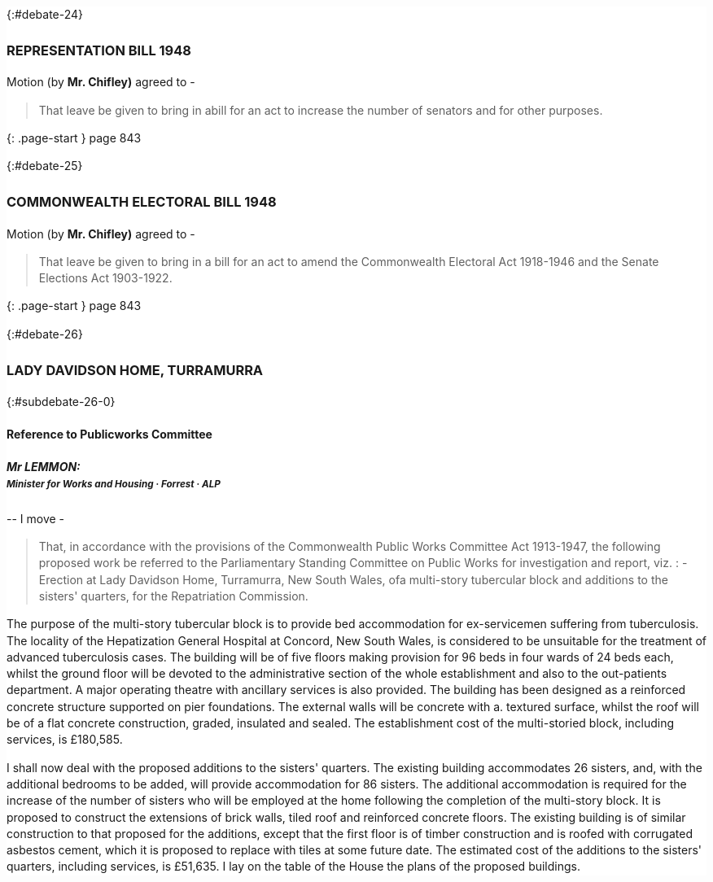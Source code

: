 {:#debate-24}
### REPRESENTATION BILL 1948

Motion (by  **Mr. Chifley)**  agreed to - 

  >That leave be given to bring in abill for an act to increase the number of senators and for other purposes. 

{: .page-start }
page 843

{:#debate-25}
### COMMONWEALTH ELECTORAL BILL 1948

Motion (by  **Mr. Chifley)**  agreed to - 

  >That leave be given  to  bring in a bill for an act  to  amend the Commonwealth Electoral Act 1918-1946 and  the  Senate Elections Act 1903-1922. 

{: .page-start }
page 843

{:#debate-26}
### LADY DAVIDSON HOME, TURRAMURRA

{:#subdebate-26-0}
#### Reference to Publicworks Committee

##### Mr LEMMON:<br><small class="text-muted">Minister for Works and Housing &middot; Forrest &middot; ALP</small>

--  I move - 

  >That, in accordance with the provisions of the Commonwealth Public Works Committee Act 1913-1947, the following proposed work be referred to the Parliamentary Standing Committee on Public Works for investigation and report, viz. :  - Erection at Lady Davidson Home, Turramurra, New South Wales, ofa multi-story tubercular block and additions to the sisters' quarters, for the Repatriation Commission. 

The purpose of the multi-story tubercular block is to provide bed accommodation for ex-servicemen suffering from tuberculosis. The locality of the Hepatization General Hospital at Concord, New South Wales, is considered to be unsuitable for the treatment of advanced tuberculosis cases. The building will be of five floors making provision for 96 beds in four wards of 24 beds each, whilst the ground floor will be devoted to the administrative section of the whole establishment and also to the out-patients department. A major operating theatre with ancillary services is also provided. The building has been designed as a reinforced concrete structure supported on pier foundations. The external walls will be concrete with a. textured surface, whilst the roof will be of a flat concrete construction, graded, insulated and sealed. The establishment cost of the multi-storied block, including services, is £180,585. 

I shall now deal with the proposed additions to the sisters' quarters. The existing building accommodates 26 sisters, and, with the additional bedrooms to be added, will provide accommodation for 86 sisters. The additional accommodation is required for the increase of the number of sisters who will be employed at the home following the completion of the multi-story block. It is proposed to construct the extensions of brick walls, tiled roof and reinforced concrete floors. The existing building is of similar construction to that proposed for the additions, except that the first floor is of timber construction and is roofed with corrugated asbestos cement, which it is proposed to replace with tiles at some future date. The estimated cost of the additions to the sisters' quarters, including services, is £51,635. I lay on the table of the House the plans of the proposed buildings. 
